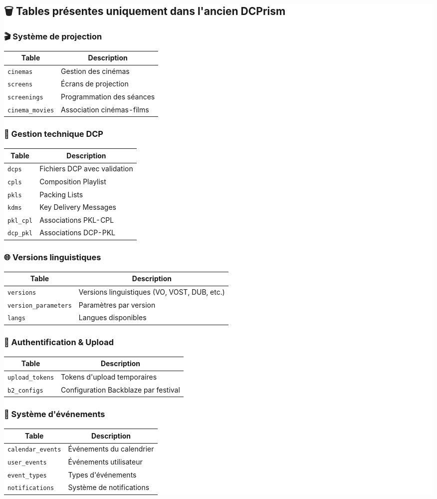 ## 🗑️ Tables présentes uniquement dans l'ancien DCPrism

### 🎬 Système de projection
| Table | Description |
|-------|-------------|
| `cinemas` | Gestion des cinémas |
| `screens` | Écrans de projection |
| `screenings` | Programmation des séances |
| `cinema_movies` | Association cinémas-films |

### 🔧 Gestion technique DCP
| Table | Description |
|-------|-------------|
| `dcps` | Fichiers DCP avec validation |
| `cpls` | Composition Playlist |
| `pkls` | Packing Lists |
| `kdms` | Key Delivery Messages |
| `pkl_cpl` | Associations PKL-CPL |
| `dcp_pkl` | Associations DCP-PKL |

### 🌐 Versions linguistiques
| Table | Description |
|-------|-------------|
| `versions` | Versions linguistiques (VO, VOST, DUB, etc.) |
| `version_parameters` | Paramètres par version |
| `langs` | Langues disponibles |

### 🔐 Authentification & Upload
| Table | Description |
|-------|-------------|
| `upload_tokens` | Tokens d'upload temporaires |
| `b2_configs` | Configuration Backblaze par festival |

### 📅 Système d'événements
| Table | Description |
|-------|-------------|
| `calendar_events` | Événements du calendrier |
| `user_events` | Événements utilisateur |
| `event_types` | Types d'événements |
| `notifications` | Système de notifications |
